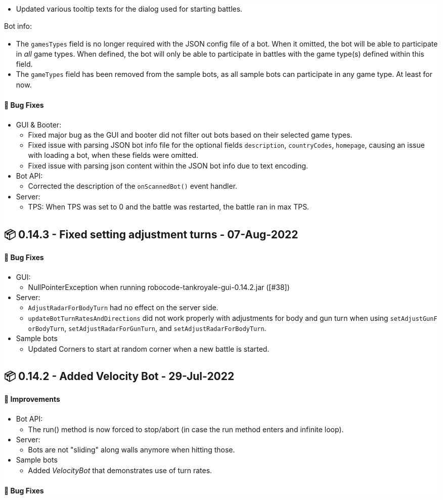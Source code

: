 - Updated various tooltip texts for the dialog used for starting battles.

Bot info:

- The `gamesTypes` field is no longer required with the JSON config file of a bot. When it omitted, the bot will be able
  to participate in _all_ game types. When defined, the bot will only be able to participate in battles with the game
  type(s) defined within this field.
- The `gameTypes` field has been removed from the sample bots, as all sample bots can participate in any game type.
  At least for now.

#### 🐞 Bug Fixes

- GUI & Booter:
    - Fixed major bug as the GUI and booter did not filter out bots based on their selected game types.
    - Fixed issue with parsing JSON bot info file for the optional fields `description`, `countryCodes`, `homepage`,
      causing an issue with loading a bot, when these fields were omitted.
    - Fixed issue with parsing json content within the JSON bot info due to text encoding.
- Bot API:
    - Corrected the description of the `onScannedBot()` event handler.
- Server:
    - TPS: When TPS was set to 0 and the battle was restarted, the battle ran in max TPS.

## 📦 0.14.3 - Fixed setting adjustment turns - 07-Aug-2022

#### 🐞 Bug Fixes

- GUI:
    - NullPointerException when running robocode-tankroyale-gui-0.14.2.jar ([#38])
- Server:
    - `AdjustRadarForBodyTurn` had no effect on the server side.
    - `updateBotTurnRatesAndDirections` did not work properly with adjustments for body and gun turn when
      using `setAdjustGunForBodyTurn`, `setAdjustRadarForGunTurn`, and `setAdjustRadarForBodyTurn`.
- Sample bots
    - Updated Corners to start at random corner when a new battle is started.

## 📦 0.14.2 - Added Velocity Bot - 29-Jul-2022

#### 🚀 Improvements

- Bot API:
    - The run() method is now forced to stop/abort (in case the run method enters and infinite loop).
- Server:
    - Bots are not "sliding" along walls anymore when hitting those.
- Sample bots
    - Added _VelocityBot_ that demonstrates use of turn rates.

#### 🐞 Bug Fixes


[installation guide]: https://robocode-dev.github.io/tank-royale/articles/installation.html "Installing and running Robocode"
[GUI Application]: https://robocode-dev.github.io/tank-royale/articles/gui.html "The GUI application"
[BotInfo/BotHandshake]: https://github.com/robocode-dev/tank-royale/blob/master/schema/schemas/bot-handshake.yaml
[BotInfo.FromConfiguration(IConfiguration)]: https://robocode-dev.github.io/tank-royale/api/dotnet/api/Robocode.TankRoyale.BotApi.BotInfo.html#Robocode_TankRoyale_BotApi_BotInfo_FromConfiguration_Microsoft_Extensions_Configuration_IConfiguration_
[sounds releases]: https://github.com/robocode-dev/sounds/releases
[GitHub Pages]: https://robocode-dev.github.io/tank-royale/
[ANSI escape code]: https://en.wikipedia.org/w/index.php?title=ANSI_escape_code
[Events tab]: https://robocode-dev.github.io/tank-royale/articles/gui.html#viewing-the-bot-events "Events tab in Bot Console"
[Robocode API Bridge]: https://github.com/robocode-dev/robocode-api-bridge "Robocode API bridge for Tank Royale"
[Socket Activation]: https://insanity.industries/post/socket-activation-all-the-things/ "Socket Activation"